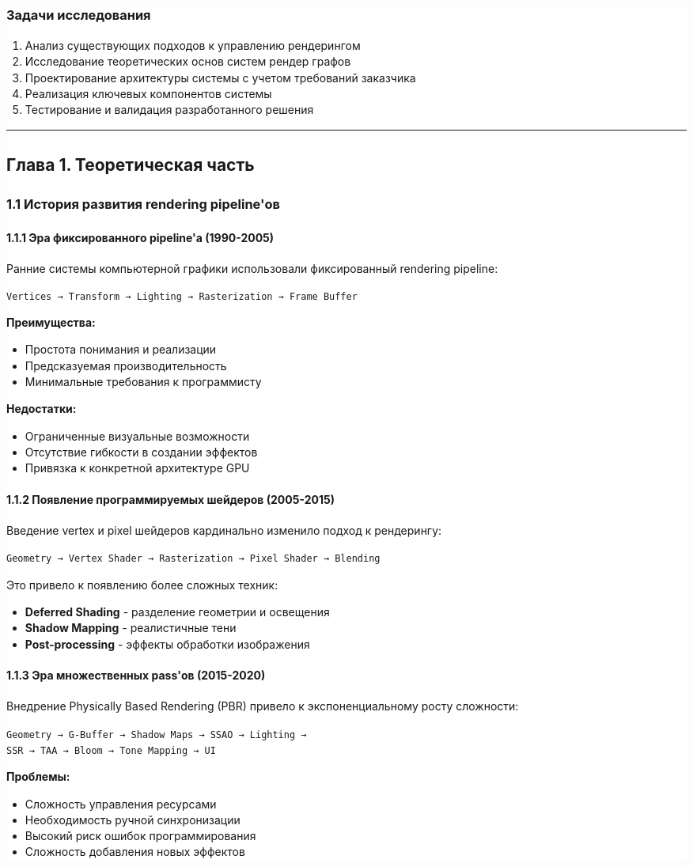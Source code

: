 ### Задачи исследования

1. Анализ существующих подходов к управлению рендерингом
2. Исследование теоретических основ систем рендер графов
3. Проектирование архитектуры системы с учетом требований заказчика
4. Реализация ключевых компонентов системы
5. Тестирование и валидация разработанного решения

---

## Глава 1. Теоретическая часть

### 1.1 История развития rendering pipeline'ов

#### 1.1.1 Эра фиксированного pipeline'а (1990-2005)

Ранние системы компьютерной графики использовали фиксированный rendering pipeline:

```
Vertices → Transform → Lighting → Rasterization → Frame Buffer
```

**Преимущества:**
- Простота понимания и реализации
- Предсказуемая производительность
- Минимальные требования к программисту

**Недостатки:**
- Ограниченные визуальные возможности
- Отсутствие гибкости в создании эффектов
- Привязка к конкретной архитектуре GPU

#### 1.1.2 Появление программируемых шейдеров (2005-2015)

Введение vertex и pixel шейдеров кардинально изменило подход к рендерингу:

```
Geometry → Vertex Shader → Rasterization → Pixel Shader → Blending
```

Это привело к появлению более сложных техник:
- **Deferred Shading** - разделение геометрии и освещения
- **Shadow Mapping** - реалистичные тени
- **Post-processing** - эффекты обработки изображения

#### 1.1.3 Эра множественных pass'ов (2015-2020)

Внедрение Physically Based Rendering (PBR) привело к экспоненциальному росту сложности:

```
Geometry → G-Buffer → Shadow Maps → SSAO → Lighting → 
SSR → TAA → Bloom → Tone Mapping → UI
```

**Проблемы:**
- Сложность управления ресурсами
- Необходимость ручной синхронизации
- Высокий риск ошибок программирования
- Сложность добавления новых эффектов
